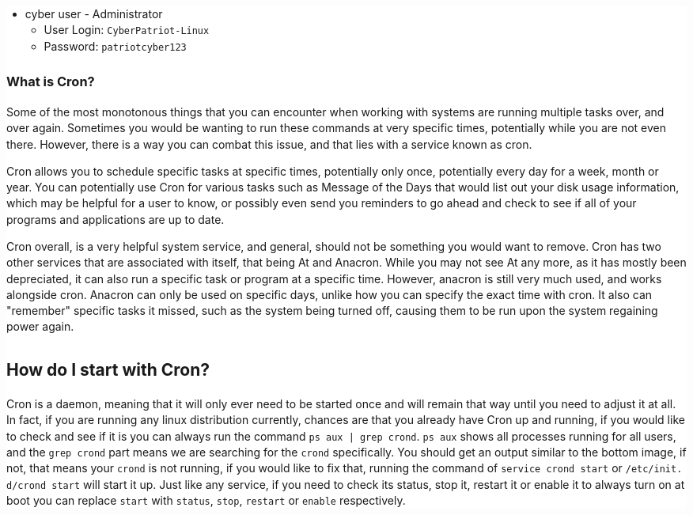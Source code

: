 -   cyber user - Administrator
    -   User Login: `CyberPatriot-Linux`
    -   Password: `patriotcyber123`

### What is Cron?

Some of the most monotonous things that you can encounter when working with systems are running multiple tasks over, and over again. Sometimes you would be wanting to run these commands at very specific times, potentially while you are not even there. However, there is a way you can combat this issue, and that lies with a service known as cron.

Cron allows you to schedule specific tasks at specific times,
potentially only once, potentially every day for a week, month or year.
You can potentially use Cron for various tasks such as Message of the
Days that would list out your disk usage information, which may be
helpful for a user to know, or possibly even send you reminders to go
ahead and check to see if all of your programs and applications are up
to date.

Cron overall, is a very helpful system service, and general, should not
be something you would want to remove. Cron has two other services that
are associated with itself, that being At and Anacron. While you may not
see At any more, as it has mostly been depreciated, it can also run a
specific task or program at a specific time. However, anacron is still
very much used, and works alongside cron. Anacron can only be used on
specific days, unlike how you can specify the exact time with cron. It
also can "remember" specific tasks it missed, such as the system being
turned off, causing them to be run upon the system regaining power
again.

## How do I start with Cron?

Cron is a daemon, meaning that it will only ever need to be started once
and will remain that way until you need to adjust it at all. In fact, if
you are running any linux distribution currently, chances are that you
already have Cron up and running, if you would like to check and see if
it is you can always run the command `ps aux | grep crond`. `ps aux`
shows all processes running for all users, and the `grep crond` part
means we are searching for the `crond` specifically. You should get an
output similar to the bottom image, if not, that means your `crond` is
not running, if you would like to fix that, running the command of
`service crond start` or `/etc/init.d/crond start` will start it up.
Just like any service, if you need to check its status, stop it, restart
it or enable it to always turn on at boot you can replace `start` with
`status`, `stop`, `restart` or `enable` respectively.
